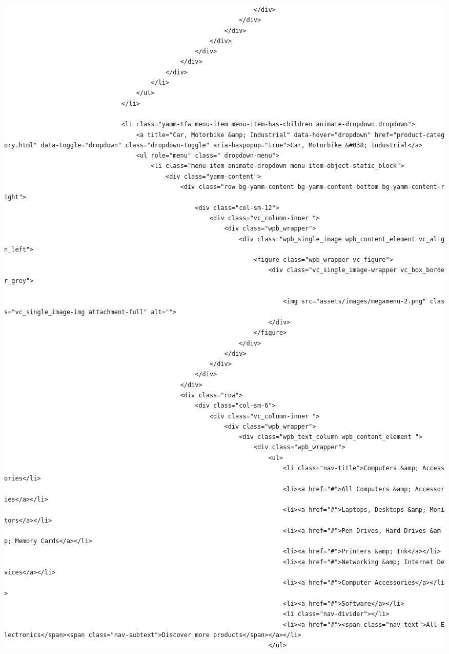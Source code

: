                                                                         </div>
                                                                    </div>
                                                                </div>
                                                            </div>
                                                        </div>
                                                    </div>
                                                </div>
                                            </li>
                                        </ul>
                                    </li>

                                    <li class="yamm-tfw menu-item menu-item-has-children animate-dropdown dropdown">
                                        <a title="Car, Motorbike &amp; Industrial" data-hover="dropdown" href="product-category.html" data-toggle="dropdown" class="dropdown-toggle" aria-haspopup="true">Car, Motorbike &#038; Industrial</a>
                                        <ul role="menu" class=" dropdown-menu">
                                            <li class="menu-item animate-dropdown menu-item-object-static_block">
                                                <div class="yamm-content">
                                                    <div class="row bg-yamm-content bg-yamm-content-bottom bg-yamm-content-right">
                                                        <div class="col-sm-12">
                                                            <div class="vc_column-inner ">
                                                                <div class="wpb_wrapper">
                                                                    <div class="wpb_single_image wpb_content_element vc_align_left">
                                                                        <figure class="wpb_wrapper vc_figure">
                                                                            <div class="vc_single_image-wrapper vc_box_border_grey">

                                                                                <img src="assets/images/megamenu-2.png" class="vc_single_image-img attachment-full" alt="">
                                                                            </div>
                                                                        </figure>
                                                                    </div>
                                                                </div>
                                                            </div>
                                                        </div>
                                                    </div>
                                                    <div class="row">
                                                        <div class="col-sm-6">
                                                            <div class="vc_column-inner ">
                                                                <div class="wpb_wrapper">
                                                                    <div class="wpb_text_column wpb_content_element ">
                                                                        <div class="wpb_wrapper">
                                                                            <ul>
                                                                                <li class="nav-title">Computers &amp; Accessories</li>
                                                                                <li><a href="#">All Computers &amp; Accessories</a></li>
                                                                                <li><a href="#">Laptops, Desktops &amp; Monitors</a></li>
                                                                                <li><a href="#">Pen Drives, Hard Drives &amp; Memory Cards</a></li>
                                                                                <li><a href="#">Printers &amp; Ink</a></li>
                                                                                <li><a href="#">Networking &amp; Internet Devices</a></li>
                                                                                <li><a href="#">Computer Accessories</a></li>
                                                                                <li><a href="#">Software</a></li>
                                                                                <li class="nav-divider"></li>
                                                                                <li><a href="#"><span class="nav-text">All Electronics</span><span class="nav-subtext">Discover more products</span></a></li>
                                                                            </ul>
